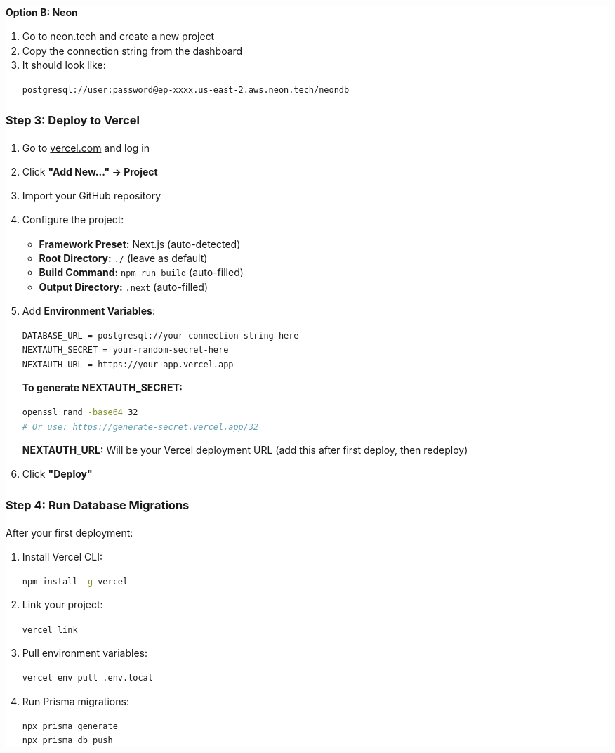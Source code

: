 **Option B: Neon**

1. Go to [neon.tech](https://neon.tech) and create a new project
2. Copy the connection string from the dashboard
3. It should look like:
   ```
   postgresql://user:password@ep-xxxx.us-east-2.aws.neon.tech/neondb
   ```

### Step 3: Deploy to Vercel

1. Go to [vercel.com](https://vercel.com) and log in
2. Click **"Add New..." → Project**
3. Import your GitHub repository
4. Configure the project:
   - **Framework Preset:** Next.js (auto-detected)
   - **Root Directory:** `./` (leave as default)
   - **Build Command:** `npm run build` (auto-filled)
   - **Output Directory:** `.next` (auto-filled)

5. Add **Environment Variables**:

   ```
   DATABASE_URL = postgresql://your-connection-string-here
   NEXTAUTH_SECRET = your-random-secret-here
   NEXTAUTH_URL = https://your-app.vercel.app
   ```

   **To generate NEXTAUTH_SECRET:**
   ```bash
   openssl rand -base64 32
   # Or use: https://generate-secret.vercel.app/32
   ```

   **NEXTAUTH_URL:** Will be your Vercel deployment URL (add this after first deploy, then redeploy)

6. Click **"Deploy"**

### Step 4: Run Database Migrations

After your first deployment:

1. Install Vercel CLI:
   ```bash
   npm install -g vercel
   ```

2. Link your project:
   ```bash
   vercel link
   ```

3. Pull environment variables:
   ```bash
   vercel env pull .env.local
   ```

4. Run Prisma migrations:
   ```bash
   npx prisma generate
   npx prisma db push
   ```
